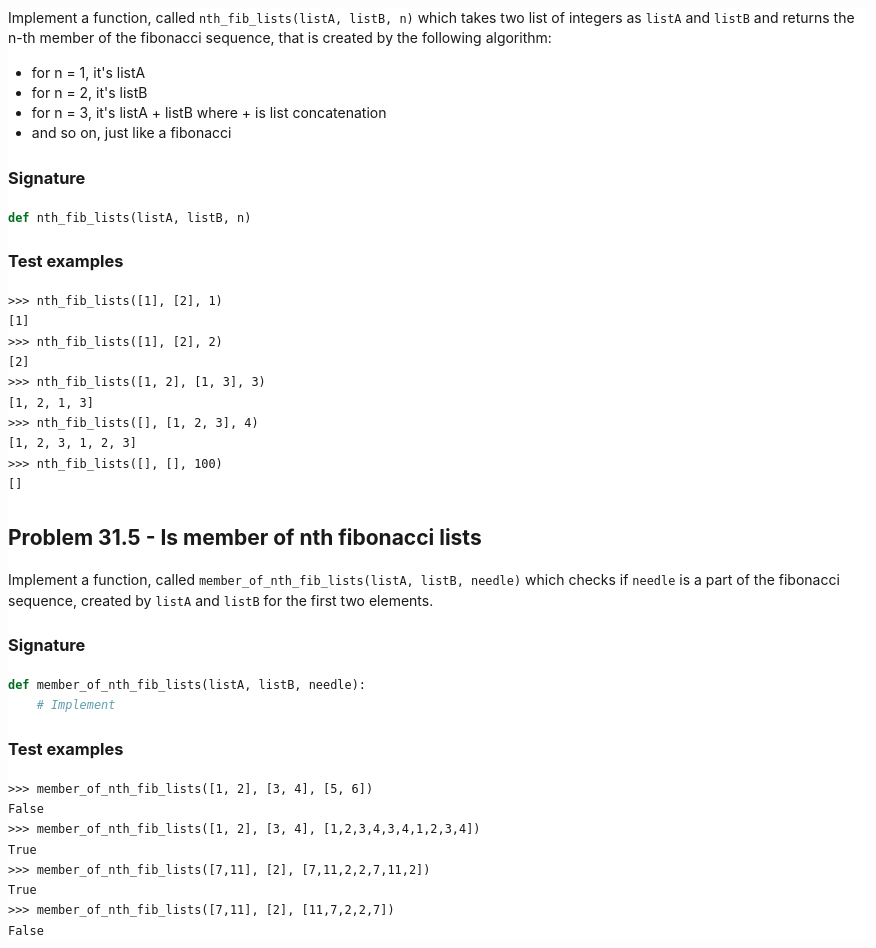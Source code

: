 Implement a function, called ```nth_fib_lists(listA, listB, n)``` which takes two list of integers as ```listA``` and ```listB``` and returns the n-th member of the fibonacci sequence, that is created by the following algorithm:

* for n = 1, it's listA
* for n = 2, it's listB
* for n = 3, it's listA + listB where + is list concatenation
* and so on, just like a fibonacci

### Signature

```python
def nth_fib_lists(listA, listB, n)
```

### Test examples

```
>>> nth_fib_lists([1], [2], 1)
[1]
>>> nth_fib_lists([1], [2], 2)
[2]
>>> nth_fib_lists([1, 2], [1, 3], 3)
[1, 2, 1, 3]
>>> nth_fib_lists([], [1, 2, 3], 4)
[1, 2, 3, 1, 2, 3]
>>> nth_fib_lists([], [], 100)
[]
```

## Problem 31.5 - Is member of nth fibonacci lists

Implement a function, called ```member_of_nth_fib_lists(listA, listB, needle)``` which checks if ```needle``` is a part of the fibonacci sequence, created by ```listA``` and ```listB``` for the first two elements.

### Signature

```python
def member_of_nth_fib_lists(listA, listB, needle):
    # Implement
```

### Test examples

```
>>> member_of_nth_fib_lists([1, 2], [3, 4], [5, 6])
False
>>> member_of_nth_fib_lists([1, 2], [3, 4], [1,2,3,4,3,4,1,2,3,4])
True
>>> member_of_nth_fib_lists([7,11], [2], [7,11,2,2,7,11,2])
True
>>> member_of_nth_fib_lists([7,11], [2], [11,7,2,2,7])
False
```
